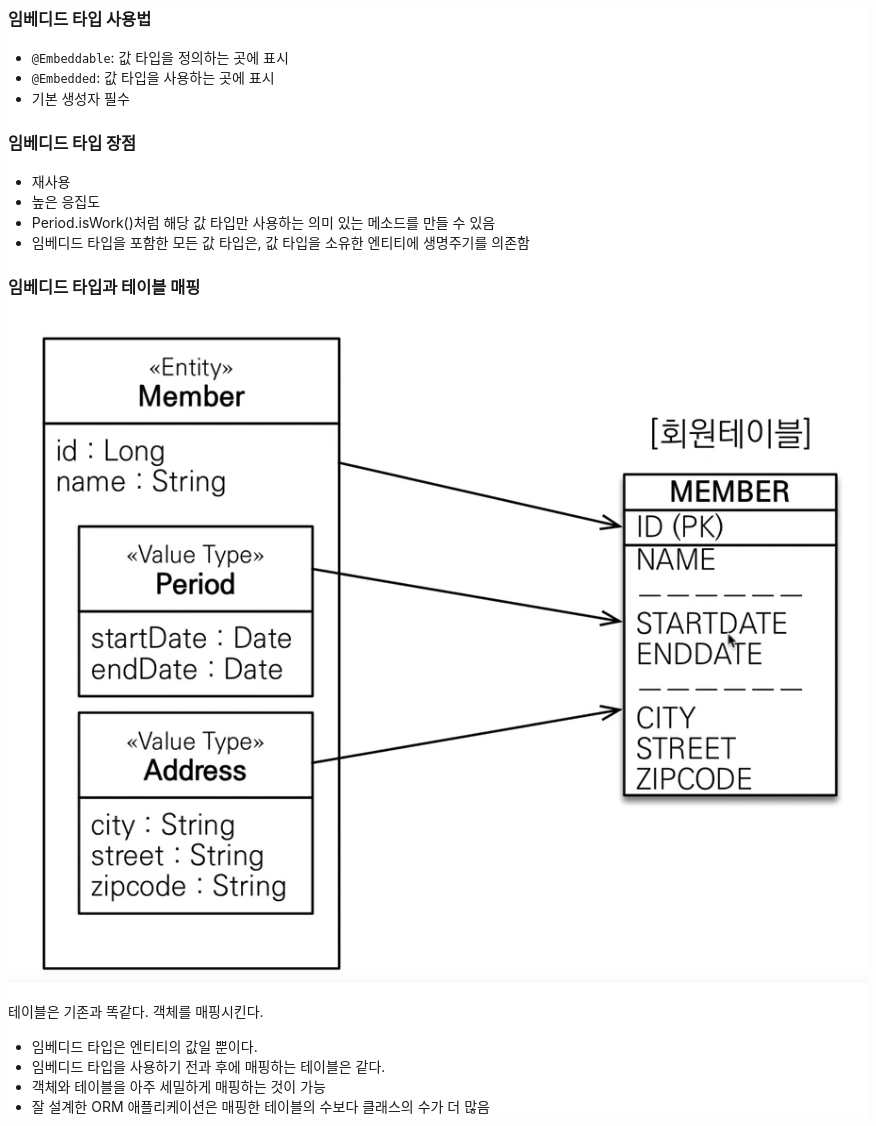 ### 임베디드 타입 사용법
- `@Embeddable`: 값 타입을 정의하는 곳에 표시
- `@Embedded`: 값 타입을 사용하는 곳에 표시
- 기본 생성자 필수

### 임베디드 타입 장점
- 재사용
- 높은 응집도
- Period.isWork()처럼 해당 값 타입만 사용하는 의미 있는 메소드를 만들 수 있음
- 임베디드 타입을 포함한 모든 값 타입은, 값 타입을 소유한 엔티티에 생명주기를 의존함

### 임베디드 타입과 테이블 매핑

![](./images/2021-07-25-04-38-46.png)

테이블은 기존과 똑같다. 객체를 매핑시킨다.

- 임베디드 타입은 엔티티의 값일 뿐이다.
- 임베디드 타입을 사용하기 전과 후에 매핑하는 테이블은 같다.
- 객체와 테이블을 아주 세밀하게 매핑하는 것이 가능
- 잘 설계한 ORM 애플리케이션은 매핑한 테이블의 수보다 클래스의 수가 더 많음
